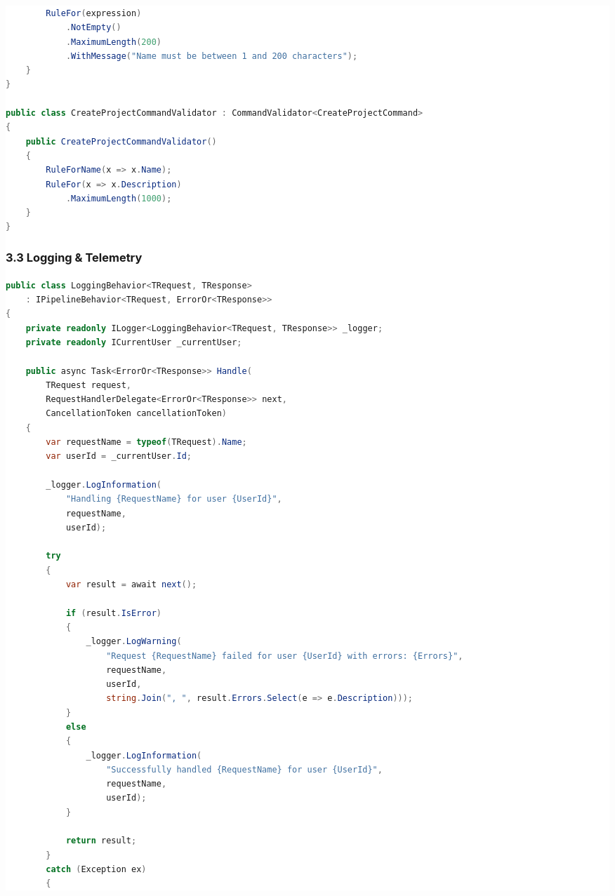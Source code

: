 ```csharp
        RuleFor(expression)
            .NotEmpty()
            .MaximumLength(200)
            .WithMessage("Name must be between 1 and 200 characters");
    }
}

public class CreateProjectCommandValidator : CommandValidator<CreateProjectCommand>
{
    public CreateProjectCommandValidator()
    {
        RuleForName(x => x.Name);
        RuleFor(x => x.Description)
            .MaximumLength(1000);
    }
}
```

### 3.3 Logging & Telemetry
```csharp
public class LoggingBehavior<TRequest, TResponse> 
    : IPipelineBehavior<TRequest, ErrorOr<TResponse>>
{
    private readonly ILogger<LoggingBehavior<TRequest, TResponse>> _logger;
    private readonly ICurrentUser _currentUser;

    public async Task<ErrorOr<TResponse>> Handle(
        TRequest request,
        RequestHandlerDelegate<ErrorOr<TResponse>> next,
        CancellationToken cancellationToken)
    {
        var requestName = typeof(TRequest).Name;
        var userId = _currentUser.Id;
        
        _logger.LogInformation(
            "Handling {RequestName} for user {UserId}", 
            requestName, 
            userId);

        try
        {
            var result = await next();
            
            if (result.IsError)
            {
                _logger.LogWarning(
                    "Request {RequestName} failed for user {UserId} with errors: {Errors}",
                    requestName,
                    userId,
                    string.Join(", ", result.Errors.Select(e => e.Description)));
            }
            else
            {
                _logger.LogInformation(
                    "Successfully handled {RequestName} for user {UserId}",
                    requestName,
                    userId);
            }
            
            return result;
        }
        catch (Exception ex)
        {
```